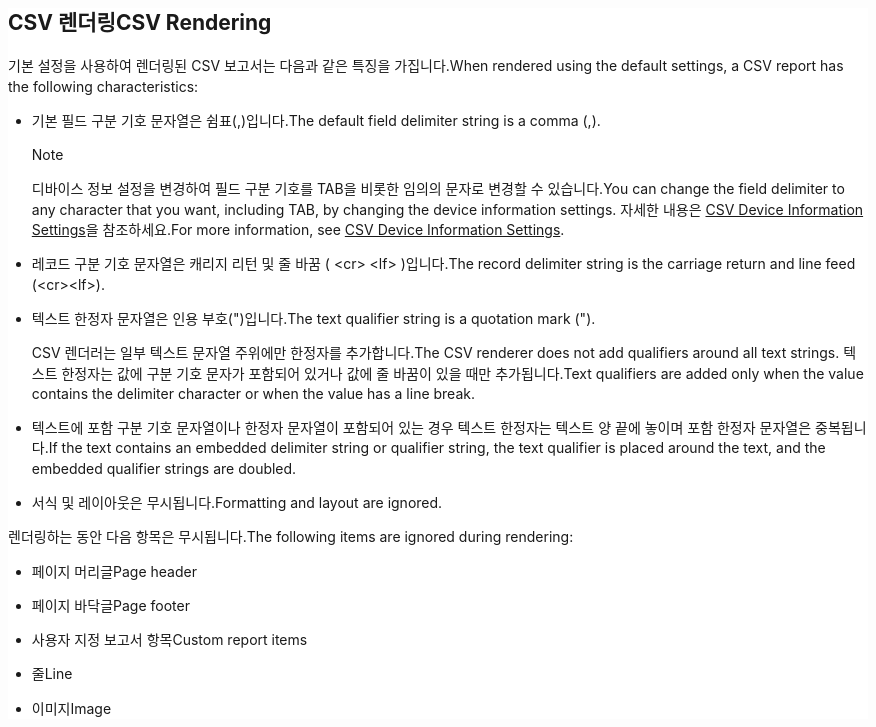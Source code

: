 ##  <a name="csv-rendering"></a><a name="CSVRendering"></a><span data-ttu-id="3af85-108">CSV 렌더링</span><span class="sxs-lookup"><span data-stu-id="3af85-108">CSV Rendering</span></span>  
 <span data-ttu-id="3af85-109">기본 설정을 사용하여 렌더링된 CSV 보고서는 다음과 같은 특징을 가집니다.</span><span class="sxs-lookup"><span data-stu-id="3af85-109">When rendered using the default settings, a CSV report has the following characteristics:</span></span>  
  
-   <span data-ttu-id="3af85-110">기본 필드 구분 기호 문자열은 쉼표(,)입니다.</span><span class="sxs-lookup"><span data-stu-id="3af85-110">The default field delimiter string is a comma (,).</span></span>  
  
    > [!NOTE]  
    >  <span data-ttu-id="3af85-111">디바이스 정보 설정을 변경하여 필드 구분 기호를 TAB을 비롯한 임의의 문자로 변경할 수 있습니다.</span><span class="sxs-lookup"><span data-stu-id="3af85-111">You can change the field delimiter to any character that you want, including TAB, by changing the device information settings.</span></span> <span data-ttu-id="3af85-112">자세한 내용은 [CSV Device Information Settings](../csv-device-information-settings.md)을 참조하세요.</span><span class="sxs-lookup"><span data-stu-id="3af85-112">For more information, see [CSV Device Information Settings](../csv-device-information-settings.md).</span></span>  
  
-   <span data-ttu-id="3af85-113">레코드 구분 기호 문자열은 캐리지 리턴 및 줄 바꿈 ( \<cr> \<lf> )입니다.</span><span class="sxs-lookup"><span data-stu-id="3af85-113">The record delimiter string is the carriage return and line feed (\<cr>\<lf>).</span></span>  
  
-   <span data-ttu-id="3af85-114">텍스트 한정자 문자열은 인용 부호(")입니다.</span><span class="sxs-lookup"><span data-stu-id="3af85-114">The text qualifier string is a quotation mark (").</span></span>  
  
     <span data-ttu-id="3af85-115">CSV 렌더러는 일부 텍스트 문자열 주위에만 한정자를 추가합니다.</span><span class="sxs-lookup"><span data-stu-id="3af85-115">The CSV renderer does not add qualifiers around all text strings.</span></span> <span data-ttu-id="3af85-116">텍스트 한정자는 값에 구분 기호 문자가 포함되어 있거나 값에 줄 바꿈이 있을 때만 추가됩니다.</span><span class="sxs-lookup"><span data-stu-id="3af85-116">Text qualifiers are added only when the value contains the delimiter character or when the value has a line break.</span></span>  
  
-   <span data-ttu-id="3af85-117">텍스트에 포함 구분 기호 문자열이나 한정자 문자열이 포함되어 있는 경우 텍스트 한정자는 텍스트 양 끝에 놓이며 포함 한정자 문자열은 중복됩니다.</span><span class="sxs-lookup"><span data-stu-id="3af85-117">If the text contains an embedded delimiter string or qualifier string, the text qualifier is placed around the text, and the embedded qualifier strings are doubled.</span></span>  
  
-   <span data-ttu-id="3af85-118">서식 및 레이아웃은 무시됩니다.</span><span class="sxs-lookup"><span data-stu-id="3af85-118">Formatting and layout are ignored.</span></span>  
  
 <span data-ttu-id="3af85-119">렌더링하는 동안 다음 항목은 무시됩니다.</span><span class="sxs-lookup"><span data-stu-id="3af85-119">The following items are ignored during rendering:</span></span>  
  
-   <span data-ttu-id="3af85-120">페이지 머리글</span><span class="sxs-lookup"><span data-stu-id="3af85-120">Page header</span></span>  
  
-   <span data-ttu-id="3af85-121">페이지 바닥글</span><span class="sxs-lookup"><span data-stu-id="3af85-121">Page footer</span></span>  
  
-   <span data-ttu-id="3af85-122">사용자 지정 보고서 항목</span><span class="sxs-lookup"><span data-stu-id="3af85-122">Custom report items</span></span>  
  
-   <span data-ttu-id="3af85-123">줄</span><span class="sxs-lookup"><span data-stu-id="3af85-123">Line</span></span>  
  
-   <span data-ttu-id="3af85-124">이미지</span><span class="sxs-lookup"><span data-stu-id="3af85-124">Image</span></span>  
  